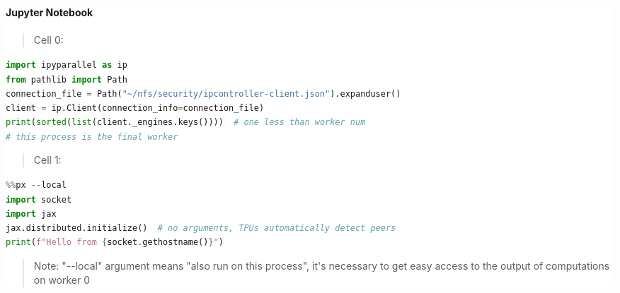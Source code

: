 #### Jupyter Notebook
> Cell 0:
```python
import ipyparallel as ip
from pathlib import Path
connection_file = Path("~/nfs/security/ipcontroller-client.json").expanduser()
client = ip.Client(connection_info=connection_file)
print(sorted(list(client._engines.keys())))  # one less than worker num
# this process is the final worker
```

> Cell 1:
```python
%%px --local
import socket
import jax
jax.distributed.initialize()  # no arguments, TPUs automatically detect peers
print(f"Hello from {socket.gethostname()}")
```

> Note: "--local" argument means "also run on this process", it's necessary to
> get easy access to the output of computations on worker 0
